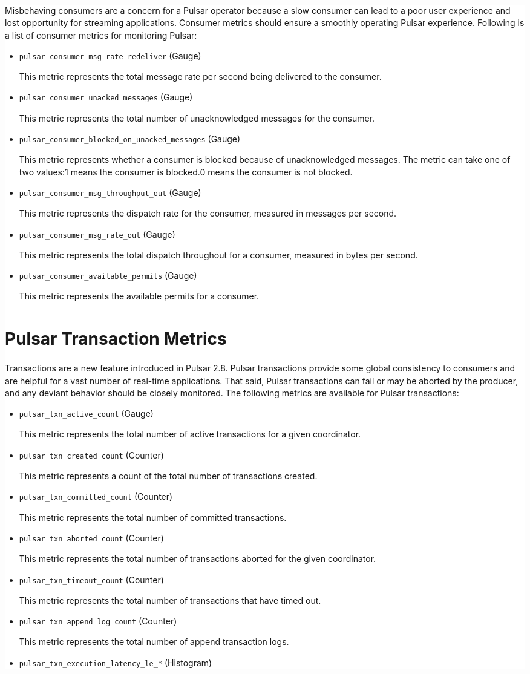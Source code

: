 Misbehaving consumers are a concern for a Pulsar operator because a slow consumer can lead to a poor user experience and lost opportunity for streaming applications. Consumer metrics should ensure a smoothly operating Pulsar experience. Following is a list of consumer metrics for monitoring Pulsar:

- `pulsar_consumer_msg_rate_redeliver` (Gauge)

  This metric represents the total message rate per second being delivered to the consumer.

- `pulsar_consumer_unacked_messages` (Gauge)

  This metric represents the total number of unacknowledged messages for the consumer.

- `pulsar_consumer_blocked_on_unacked_messages` (Gauge)

  This metric represents whether a consumer is blocked because of unacknowledged messages. The metric can take one of two values:1 means the consumer is blocked.0 means the consumer is not blocked.

- `pulsar_consumer_msg_throughput_out` (Gauge)

  This metric represents the dispatch rate for the consumer, measured in messages per second.

- `pulsar_consumer_msg_rate_out` (Gauge)

  This metric represents the total dispatch throughout for a consumer, measured in bytes per second.

- `pulsar_consumer_available_permits` (Gauge)

  This metric represents the available permits for a consumer.

# Pulsar Transaction Metrics

Transactions are a new feature introduced in Pulsar 2.8. Pulsar transactions provide some global consistency to consumers and are helpful for a vast number of real-time applications. That said, Pulsar transactions can fail or may be aborted by the producer, and any deviant behavior should be closely monitored. The following metrics are available for Pulsar transactions:

- `pulsar_txn_active_count` (Gauge)

  This metric represents the total number of active transactions for a given coordinator.

- `pulsar_txn_created_count` (Counter)

  This metric represents a count of the total number of transactions created.

- `pulsar_txn_committed_count` (Counter)

  This metric represents the total number of committed transactions.

- `pulsar_txn_aborted_count` (Counter)

  This metric represents the total number of transactions aborted for the given coordinator.

- `pulsar_txn_timeout_count` (Counter)

  This metric represents the total number of transactions that have timed out.

- `pulsar_txn_append_log_count` (Counter)

  This metric represents the total number of append transaction logs.

- `pulsar_txn_execution_latency_le_*` (Histogram)
